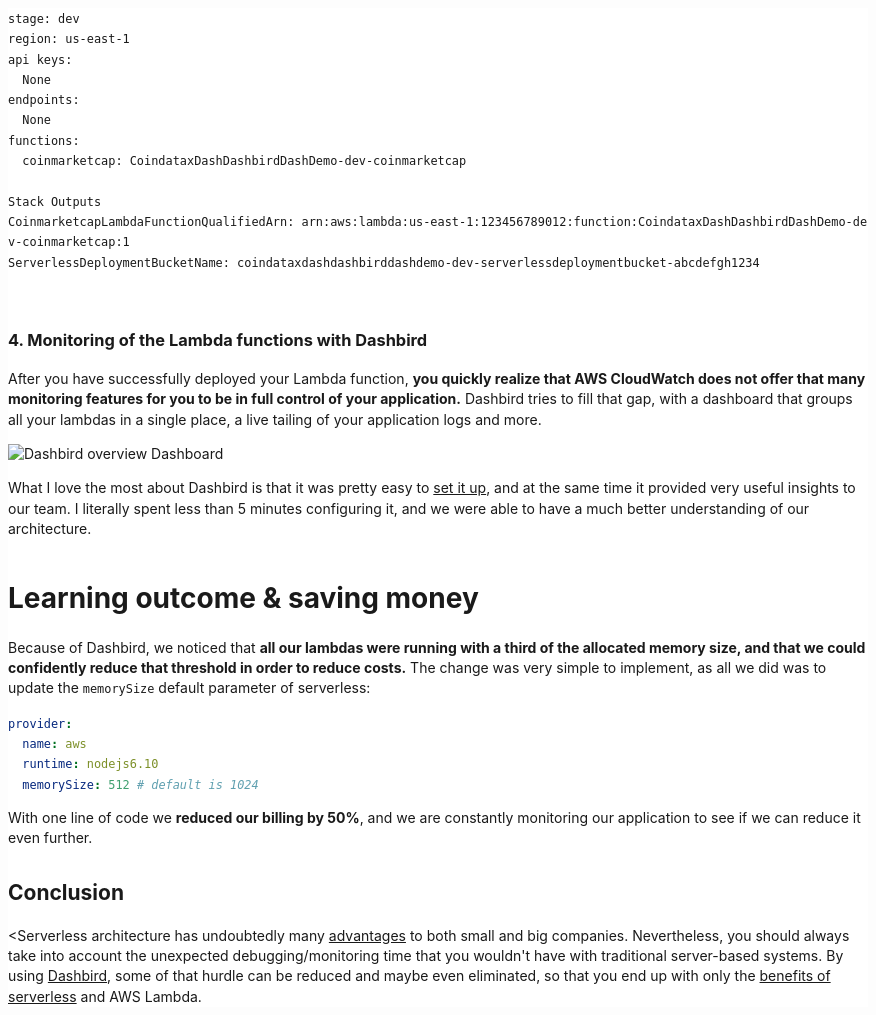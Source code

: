 ```
stage: dev
region: us-east-1
api keys:
  None
endpoints:
  None
functions:
  coinmarketcap: CoindataxDashDashbirdDashDemo-dev-coinmarketcap

Stack Outputs
CoinmarketcapLambdaFunctionQualifiedArn: arn:aws:lambda:us-east-1:123456789012:function:CoindataxDashDashbirdDashDemo-dev-coinmarketcap:1
ServerlessDeploymentBucketName: coindataxdashdashbirddashdemo-dev-serverlessdeploymentbucket-abcdefgh1234
```

<br>

### 4\. Monitoring of the Lambda functions with Dashbird

After you have successfully deployed your Lambda function, **you quickly realize that AWS CloudWatch does not offer that many monitoring features for you to be in full control of your application.** Dashbird tries to fill that gap, with a dashboard that groups all your lambdas in a single place, a live tailing of your application logs and more.

![Dashbird overview Dashboard](/images/blog/2018-05-01/dashbird-dashboard.png)

What I love the most about Dashbird is that it was pretty easy to <a href="https://dashbird.io/docs/get-started/setting-up-your-account/" target="blank">set it up</a>, and at the same time it provided very useful insights to our team. I literally spent less than 5 minutes configuring it, and we were able to have a much better understanding of our architecture.

# Learning outcome & saving money #

Because of Dashbird, we noticed that **all our lambdas were running with a third of the allocated memory size, and that we could confidently reduce that threshold in order to reduce costs.** The change was very simple to implement, as all we did was to update the `memorySize` default parameter of serverless:

```yml
provider:
  name: aws
  runtime: nodejs6.10
  memorySize: 512 # default is 1024
```

With one line of code we **reduced our billing by 50%**, and we are constantly monitoring our application to see if we can reduce it even further.

## Conclusion ##

<Serverless architecture has undoubtedly many <a href="https://dashbird.io/knowledge-base/basic-concepts/serverless-advantages-and-use-cases/">advantages</a> to both small and big companies. Nevertheless, you should always take into account the unexpected debugging/monitoring time that you wouldn't have with traditional server-based systems. By using [Dashbird](https://dashbird.io), some of that hurdle can be reduced and maybe even eliminated, so that you end up with only the <a href="https://dashbird.io/knowledge-base/basic-concepts/serverless-advantages-and-use-cases/">benefits of serverless</a> and AWS Lambda.
